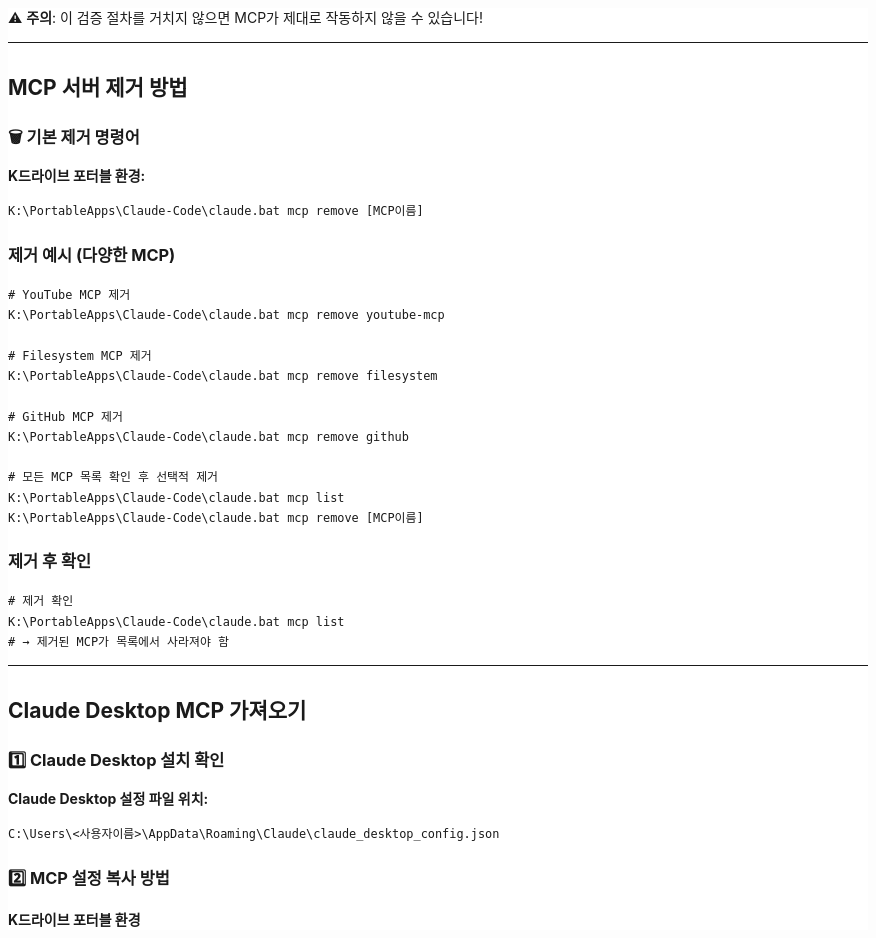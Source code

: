 ⚠️ **주의**: 이 검증 절차를 거치지 않으면 MCP가 제대로 작동하지 않을 수 있습니다!

---

## MCP 서버 제거 방법

### 🗑️ 기본 제거 명령어

**K드라이브 포터블 환경:**
```batch
K:\PortableApps\Claude-Code\claude.bat mcp remove [MCP이름]
```

### 제거 예시 (다양한 MCP)

```batch
# YouTube MCP 제거
K:\PortableApps\Claude-Code\claude.bat mcp remove youtube-mcp

# Filesystem MCP 제거
K:\PortableApps\Claude-Code\claude.bat mcp remove filesystem

# GitHub MCP 제거
K:\PortableApps\Claude-Code\claude.bat mcp remove github

# 모든 MCP 목록 확인 후 선택적 제거
K:\PortableApps\Claude-Code\claude.bat mcp list
K:\PortableApps\Claude-Code\claude.bat mcp remove [MCP이름]
```

### 제거 후 확인
```batch
# 제거 확인
K:\PortableApps\Claude-Code\claude.bat mcp list
# → 제거된 MCP가 목록에서 사라져야 함
```

---

## Claude Desktop MCP 가져오기

### 1️⃣ Claude Desktop 설치 확인

**Claude Desktop 설정 파일 위치:**
```
C:\Users\<사용자이름>\AppData\Roaming\Claude\claude_desktop_config.json
```

### 2️⃣ MCP 설정 복사 방법

#### K드라이브 포터블 환경
